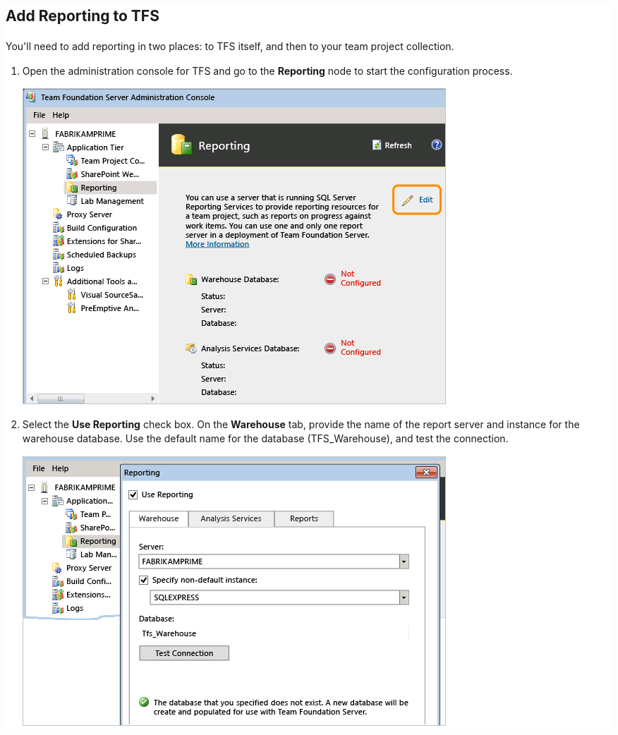 ## Add Reporting to TFS  

You'll need to add reporting in two places: to TFS itself, and then to your team project collection.

1.	Open the administration console for TFS and go to the **Reporting** node to start the configuration process.   

	![Edit the information to configure reporting](_img/tfs-admin-reporting.png)  

2.	Select the **Use Reporting** check box. On the **Warehouse** tab, provide the name of the report server and instance for the warehouse database. Use the default name for the database (TFS_Warehouse), and test the connection.  

	![Use the default name for the database](_img/reporting-warehouse.png)  
